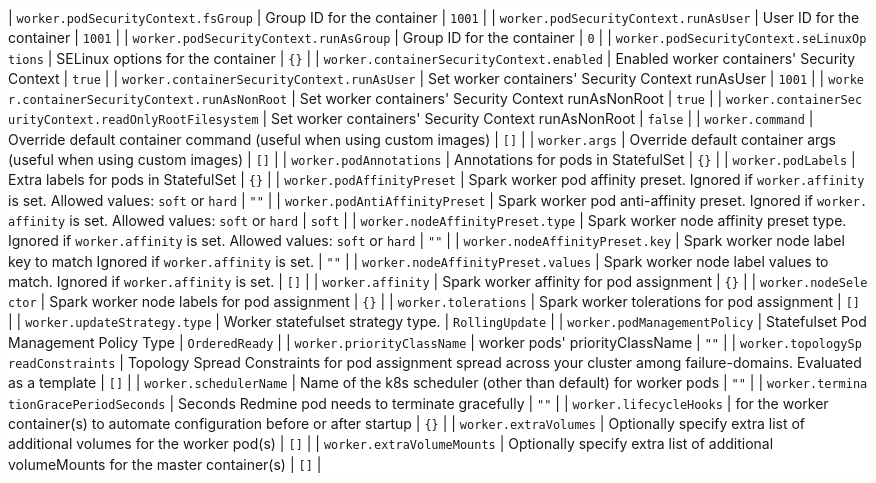 | `worker.podSecurityContext.fsGroup`                      | Group ID for the container                                                                                               | `1001`          |
| `worker.podSecurityContext.runAsUser`                    | User ID for the container                                                                                                | `1001`          |
| `worker.podSecurityContext.runAsGroup`                   | Group ID for the container                                                                                               | `0`             |
| `worker.podSecurityContext.seLinuxOptions`               | SELinux options for the container                                                                                        | `{}`            |
| `worker.containerSecurityContext.enabled`                | Enabled worker containers' Security Context                                                                              | `true`          |
| `worker.containerSecurityContext.runAsUser`              | Set worker containers' Security Context runAsUser                                                                        | `1001`          |
| `worker.containerSecurityContext.runAsNonRoot`           | Set worker containers' Security Context runAsNonRoot                                                                     | `true`          |
| `worker.containerSecurityContext.readOnlyRootFilesystem` | Set worker containers' Security Context runAsNonRoot                                                                     | `false`         |
| `worker.command`                                         | Override default container command (useful when using custom images)                                                     | `[]`            |
| `worker.args`                                            | Override default container args (useful when using custom images)                                                        | `[]`            |
| `worker.podAnnotations`                                  | Annotations for pods in StatefulSet                                                                                      | `{}`            |
| `worker.podLabels`                                       | Extra labels for pods in StatefulSet                                                                                     | `{}`            |
| `worker.podAffinityPreset`                               | Spark worker pod affinity preset. Ignored if `worker.affinity` is set. Allowed values: `soft` or `hard`                  | `""`            |
| `worker.podAntiAffinityPreset`                           | Spark worker pod anti-affinity preset. Ignored if `worker.affinity` is set. Allowed values: `soft` or `hard`             | `soft`          |
| `worker.nodeAffinityPreset.type`                         | Spark worker node affinity preset type. Ignored if `worker.affinity` is set. Allowed values: `soft` or `hard`            | `""`            |
| `worker.nodeAffinityPreset.key`                          | Spark worker node label key to match Ignored if `worker.affinity` is set.                                                | `""`            |
| `worker.nodeAffinityPreset.values`                       | Spark worker node label values to match. Ignored if `worker.affinity` is set.                                            | `[]`            |
| `worker.affinity`                                        | Spark worker affinity for pod assignment                                                                                 | `{}`            |
| `worker.nodeSelector`                                    | Spark worker node labels for pod assignment                                                                              | `{}`            |
| `worker.tolerations`                                     | Spark worker tolerations for pod assignment                                                                              | `[]`            |
| `worker.updateStrategy.type`                             | Worker statefulset strategy type.                                                                                        | `RollingUpdate` |
| `worker.podManagementPolicy`                             | Statefulset Pod Management Policy Type                                                                                   | `OrderedReady`  |
| `worker.priorityClassName`                               | worker pods' priorityClassName                                                                                           | `""`            |
| `worker.topologySpreadConstraints`                       | Topology Spread Constraints for pod assignment spread across your cluster among failure-domains. Evaluated as a template | `[]`            |
| `worker.schedulerName`                                   | Name of the k8s scheduler (other than default) for worker pods                                                           | `""`            |
| `worker.terminationGracePeriodSeconds`                   | Seconds Redmine pod needs to terminate gracefully                                                                        | `""`            |
| `worker.lifecycleHooks`                                  | for the worker container(s) to automate configuration before or after startup                                            | `{}`            |
| `worker.extraVolumes`                                    | Optionally specify extra list of additional volumes for the worker pod(s)                                                | `[]`            |
| `worker.extraVolumeMounts`                               | Optionally specify extra list of additional volumeMounts for the master container(s)                                     | `[]`            |